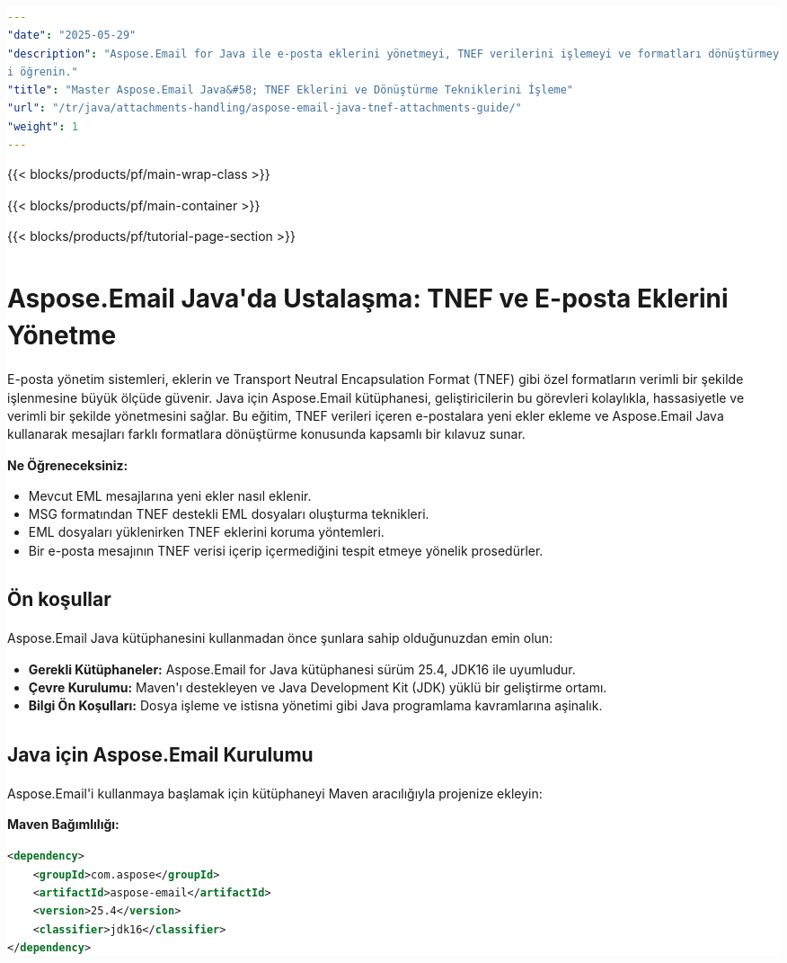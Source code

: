 ```yaml
---
"date": "2025-05-29"
"description": "Aspose.Email for Java ile e-posta eklerini yönetmeyi, TNEF verilerini işlemeyi ve formatları dönüştürmeyi öğrenin."
"title": "Master Aspose.Email Java&#58; TNEF Eklerini ve Dönüştürme Tekniklerini İşleme"
"url": "/tr/java/attachments-handling/aspose-email-java-tnef-attachments-guide/"
"weight": 1
---
```


{{< blocks/products/pf/main-wrap-class >}}

{{< blocks/products/pf/main-container >}}

{{< blocks/products/pf/tutorial-page-section >}}
# Aspose.Email Java'da Ustalaşma: TNEF ve E-posta Eklerini Yönetme

E-posta yönetim sistemleri, eklerin ve Transport Neutral Encapsulation Format (TNEF) gibi özel formatların verimli bir şekilde işlenmesine büyük ölçüde güvenir. Java için Aspose.Email kütüphanesi, geliştiricilerin bu görevleri kolaylıkla, hassasiyetle ve verimli bir şekilde yönetmesini sağlar. Bu eğitim, TNEF verileri içeren e-postalara yeni ekler ekleme ve Aspose.Email Java kullanarak mesajları farklı formatlara dönüştürme konusunda kapsamlı bir kılavuz sunar.

**Ne Öğreneceksiniz:**
- Mevcut EML mesajlarına yeni ekler nasıl eklenir.
- MSG formatından TNEF destekli EML dosyaları oluşturma teknikleri.
- EML dosyaları yüklenirken TNEF eklerini koruma yöntemleri.
- Bir e-posta mesajının TNEF verisi içerip içermediğini tespit etmeye yönelik prosedürler.

## Ön koşullar
Aspose.Email Java kütüphanesini kullanmadan önce şunlara sahip olduğunuzdan emin olun:
- **Gerekli Kütüphaneler:** Aspose.Email for Java kütüphanesi sürüm 25.4, JDK16 ile uyumludur.
- **Çevre Kurulumu:** Maven'ı destekleyen ve Java Development Kit (JDK) yüklü bir geliştirme ortamı.
- **Bilgi Ön Koşulları:** Dosya işleme ve istisna yönetimi gibi Java programlama kavramlarına aşinalık.

## Java için Aspose.Email Kurulumu
Aspose.Email'i kullanmaya başlamak için kütüphaneyi Maven aracılığıyla projenize ekleyin:

**Maven Bağımlılığı:**

```xml
<dependency>
    <groupId>com.aspose</groupId>
    <artifactId>aspose-email</artifactId>
    <version>25.4</version>
    <classifier>jdk16</classifier>
</dependency>
```
